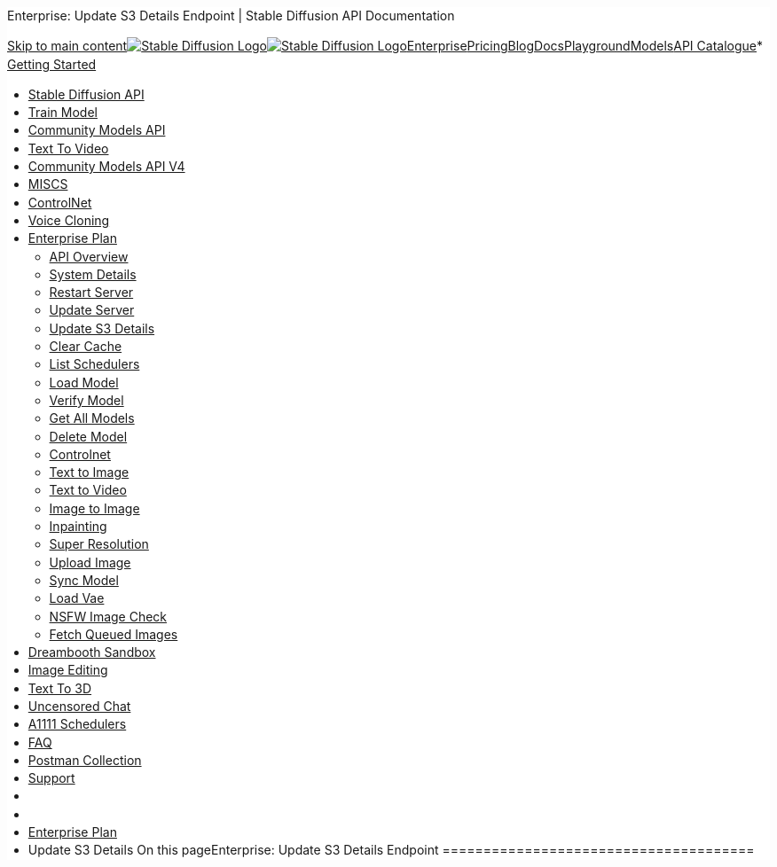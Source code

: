 




Enterprise: Update S3 Details Endpoint \| Stable Diffusion API Documentation








[Skip to main content](#docusaurus_skipToContent_fallback)[![Stable Diffusion Logo](/docs/img/SD-logo.png)![Stable Diffusion Logo](/docs/img/SD-logo.png)](https://stablediffusionapi.com)[Enterprise](https://stablediffusionapi.com/enterprise)[Pricing](https://stablediffusionapi.com/#pricing)[Blog](https://stablediffusionapi.com/blog)[Docs](https://stablediffusionapi.com/docs)[Playground](https://stablediffusionapi.com/playground)[Models](https://stablediffusionapi.com/models)[API Catalogue](https://stablediffusionapi.com/catalogue)* [Getting Started](/docs/)
* [Stable Diffusion API](/docs/category/stable-diffusion-api)
* [Train Model](/docs/category/train-model)
* [Community Models API](/docs/category/community-models-api)
* [Text To Video](/docs/category/text-to-video)
* [Community Models API V4](/docs/category/community-models-api-v4)
* [MISCS](/docs/category/miscs)
* [ControlNet](/docs/category/controlnet)
* [Voice Cloning](/docs/category/voice-cloning)
* [Enterprise Plan](/docs/category/enterprise-plan)
	+ [API Overview](/docs/enterprise-plan/overview)
	+ [System Details](/docs/enterprise-plan/system-details)
	+ [Restart Server](/docs/enterprise-plan/restart-server)
	+ [Update Server](/docs/enterprise-plan/update-server)
	+ [Update S3 Details](/docs/enterprise-plan/update-s3-details)
	+ [Clear Cache](/docs/enterprise-plan/clear-cache)
	+ [List Schedulers](/docs/enterprise-plan/list-schedulers)
	+ [Load Model](/docs/enterprise-plan/load-model)
	+ [Verify Model](/docs/enterprise-plan/verify-model)
	+ [Get All Models](/docs/enterprise-plan/get-all-models)
	+ [Delete Model](/docs/enterprise-plan/delete-model)
	+ [Controlnet](/docs/enterprise-plan/controlnet-ep)
	+ [Text to Image](/docs/enterprise-plan/text2img)
	+ [Text to Video](/docs/enterprise-plan/text2video)
	+ [Image to Image](/docs/enterprise-plan/img2img)
	+ [Inpainting](/docs/enterprise-plan/inpainting)
	+ [Super Resolution](/docs/enterprise-plan/super-resolution)
	+ [Upload Image](/docs/enterprise-plan/upload-image)
	+ [Sync Model](/docs/enterprise-plan/sync-model)
	+ [Load Vae](/docs/enterprise-plan/load-vae)
	+ [NSFW Image Check](/docs/enterprise-plan/nsfw-image-check)
	+ [Fetch Queued Images](/docs/enterprise-plan/fetch-queue-image)
* [Dreambooth Sandbox](/docs/category/dreambooth-sandbox)
* [Image Editing](/docs/category/image-editing)
* [Text To 3D](/docs/category/text-to-3d)
* [Uncensored Chat](/docs/uncensored-chat)
* [A1111 Schedulers](/docs/a1111schedulers)
* [FAQ](/docs/faq)
* [Postman Collection](https://documenter.getpostman.com/view/18679074/2s83zdwReZ)
* [Support](https://discord.gg/UxqnDu7j3r)
* 
* 
* [Enterprise Plan](/docs/category/enterprise-plan)
* Update S3 Details
On this pageEnterprise: Update S3 Details Endpoint
======================================
